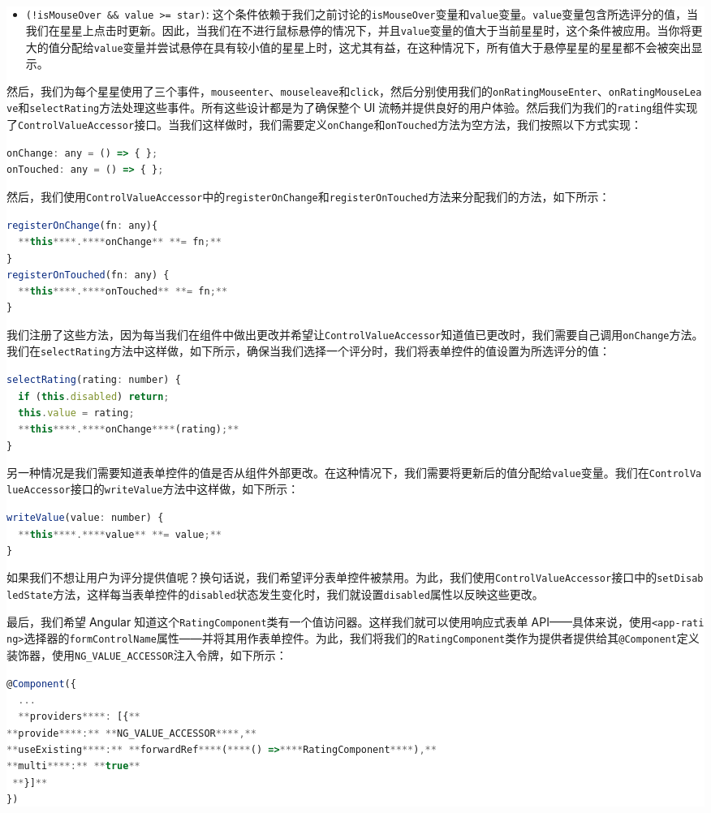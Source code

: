 +   `(!isMouseOver && value >= star)`: 这个条件依赖于我们之前讨论的`isMouseOver`变量和`value`变量。`value`变量包含所选评分的值，当我们在星星上点击时更新。因此，当我们在不进行鼠标悬停的情况下，并且`value`变量的值大于当前星星时，这个条件被应用。当你将更大的值分配给`value`变量并尝试悬停在具有较小值的星星上时，这尤其有益，在这种情况下，所有值大于悬停星星的星星都不会被突出显示。

然后，我们为每个星星使用了三个事件，`mouseenter`、`mouseleave`和`click`，然后分别使用我们的`onRatingMouseEnter`、`onRatingMouseLeave`和`selectRating`方法处理这些事件。所有这些设计都是为了确保整个 UI 流畅并提供良好的用户体验。然后我们为我们的`rating`组件实现了`ControlValueAccessor`接口。当我们这样做时，我们需要定义`onChange`和`onTouched`方法为空方法，我们按照以下方式实现：

```js
onChange: any = () => { };
onTouched: any = () => { }; 
```

然后，我们使用`ControlValueAccessor`中的`registerOnChange`和`registerOnTouched`方法来分配我们的方法，如下所示：

```js
registerOnChange(fn: any){
  **this****.****onChange** **= fn;**
}
registerOnTouched(fn: any) {
  **this****.****onTouched** **= fn;**
} 
```

我们注册了这些方法，因为每当我们在组件中做出更改并希望让`ControlValueAccessor`知道值已更改时，我们需要自己调用`onChange`方法。我们在`selectRating`方法中这样做，如下所示，确保当我们选择一个评分时，我们将表单控件的值设置为所选评分的值：

```js
selectRating(rating: number) {
  if (this.disabled) return;
  this.value = rating;
  **this****.****onChange****(rating);**
} 
```

另一种情况是我们需要知道表单控件的值是否从组件外部更改。在这种情况下，我们需要将更新后的值分配给`value`变量。我们在`ControlValueAccessor`接口的`writeValue`方法中这样做，如下所示：

```js
writeValue(value: number) {
  **this****.****value** **= value;**
} 
```

如果我们不想让用户为评分提供值呢？换句话说，我们希望评分表单控件被禁用。为此，我们使用`ControlValueAccessor`接口中的`setDisabledState`方法，这样每当表单控件的`disabled`状态发生变化时，我们就设置`disabled`属性以反映这些更改。

最后，我们希望 Angular 知道这个`RatingComponent`类有一个值访问器。这样我们就可以使用响应式表单 API——具体来说，使用`<app-rating>`选择器的`formControlName`属性——并将其用作表单控件。为此，我们将我们的`RatingComponent`类作为提供者提供给其`@Component`定义装饰器，使用`NG_VALUE_ACCESSOR`注入令牌，如下所示：

```js
@Component({
  ...
  **providers****: [{**
**provide****:** **NG_VALUE_ACCESSOR****,**
**useExisting****:** **forwardRef****(****() =>****RatingComponent****),**
**multi****:** **true**
 **}]**
}) 
```
